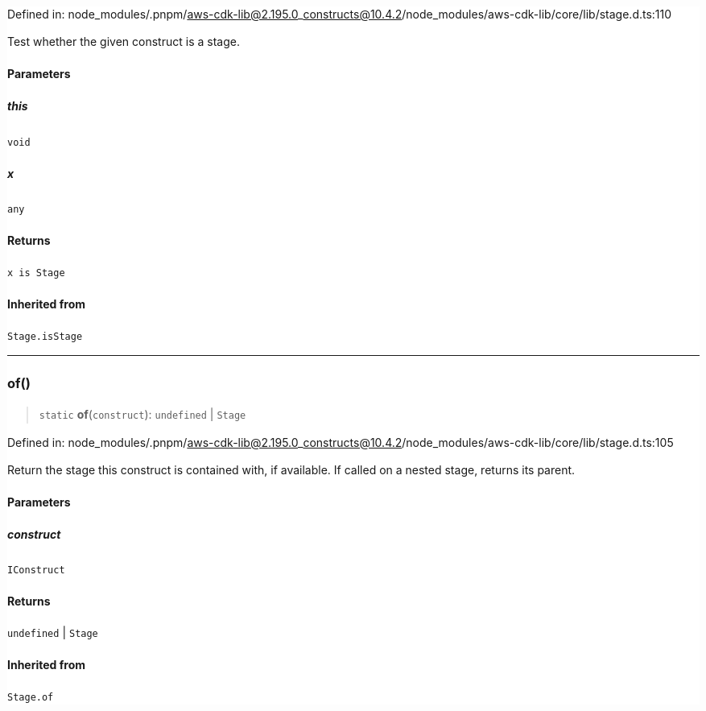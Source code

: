 Defined in: node\_modules/.pnpm/aws-cdk-lib@2.195.0\_constructs@10.4.2/node\_modules/aws-cdk-lib/core/lib/stage.d.ts:110

Test whether the given construct is a stage.

#### Parameters

##### this

`void`

##### x

`any`

#### Returns

`x is Stage`

#### Inherited from

`Stage.isStage`

***

### of()

> `static` **of**(`construct`): `undefined` \| `Stage`

Defined in: node\_modules/.pnpm/aws-cdk-lib@2.195.0\_constructs@10.4.2/node\_modules/aws-cdk-lib/core/lib/stage.d.ts:105

Return the stage this construct is contained with, if available. If called
on a nested stage, returns its parent.

#### Parameters

##### construct

`IConstruct`

#### Returns

`undefined` \| `Stage`

#### Inherited from

`Stage.of`
